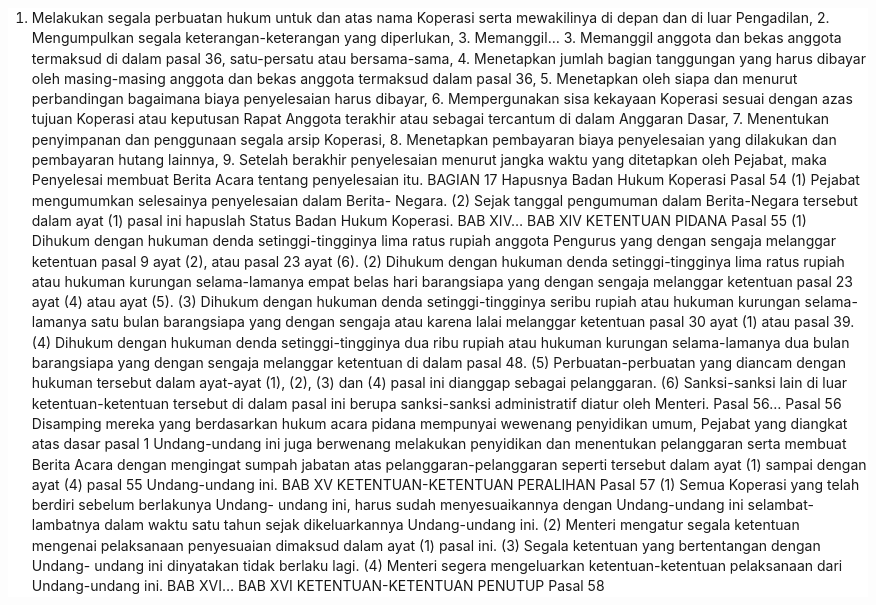1. Melakukan segala perbuatan hukum untuk dan atas nama Koperasi serta mewakilinya di depan dan di luar Pengadilan, 2. Mengumpulkan segala keterangan-keterangan yang diperlukan, 3. Memanggil… 3. Memanggil anggota dan bekas anggota termaksud di dalam pasal 36, satu-persatu atau bersama-sama, 4. Menetapkan jumlah bagian tanggungan yang harus dibayar oleh masing-masing anggota dan bekas anggota termaksud dalam pasal 36, 5. Menetapkan oleh siapa dan menurut perbandingan bagaimana biaya penyelesaian harus dibayar, 6. Mempergunakan sisa kekayaan Koperasi sesuai dengan azas tujuan Koperasi atau keputusan Rapat Anggota terakhir atau sebagai tercantum di dalam Anggaran Dasar, 7. Menentukan penyimpanan dan penggunaan segala arsip Koperasi, 8. Menetapkan pembayaran biaya penyelesaian yang dilakukan dan pembayaran hutang lainnya, 9. Setelah berakhir penyelesaian menurut jangka waktu yang ditetapkan oleh Pejabat, maka Penyelesai membuat Berita Acara tentang penyelesaian itu. BAGIAN 17 Hapusnya Badan Hukum Koperasi
Pasal 54
(1) Pejabat mengumumkan selesainya penyelesaian dalam Berita- Negara.
(2) Sejak tanggal pengumuman dalam Berita-Negara tersebut dalam ayat (1) pasal ini hapuslah Status Badan Hukum Koperasi. BAB XIV…
BAB XIV KETENTUAN PIDANA
Pasal 55
(1) Dihukum dengan hukuman denda setinggi-tingginya lima ratus rupiah anggota Pengurus yang dengan sengaja melanggar ketentuan pasal 9 ayat (2), atau pasal 23 ayat (6).
(2) Dihukum dengan hukuman denda setinggi-tingginya lima ratus rupiah atau hukuman kurungan selama-lamanya empat belas hari barangsiapa yang dengan sengaja melanggar ketentuan pasal 23 ayat (4) atau ayat (5).
(3) Dihukum dengan hukuman denda setinggi-tingginya seribu rupiah atau hukuman kurungan selama-lamanya satu bulan barangsiapa yang dengan sengaja atau karena lalai melanggar ketentuan pasal 30 ayat (1) atau pasal 39.
(4) Dihukum dengan hukuman denda setinggi-tingginya dua ribu rupiah atau hukuman kurungan selama-lamanya dua bulan barangsiapa yang dengan sengaja melanggar ketentuan di dalam pasal 48.
(5) Perbuatan-perbuatan yang diancam dengan hukuman tersebut dalam ayat-ayat (1), (2), (3) dan (4) pasal ini dianggap sebagai pelanggaran.
(6) Sanksi-sanksi lain di luar ketentuan-ketentuan tersebut di dalam pasal ini berupa sanksi-sanksi administratif diatur oleh Menteri. Pasal 56…
Pasal 56
Disamping mereka yang berdasarkan hukum acara pidana mempunyai wewenang penyidikan umum, Pejabat yang diangkat atas dasar pasal 1 Undang-undang ini juga berwenang melakukan penyidikan dan menentukan pelanggaran serta membuat Berita Acara dengan mengingat sumpah jabatan atas pelanggaran-pelanggaran seperti tersebut dalam ayat (1) sampai dengan ayat (4) pasal 55 Undang-undang ini.
BAB XV KETENTUAN-KETENTUAN PERALIHAN
Pasal 57
(1) Semua Koperasi yang telah berdiri sebelum berlakunya Undang- undang ini, harus sudah menyesuaikannya dengan Undang-undang ini selambat-lambatnya dalam waktu satu tahun sejak dikeluarkannya Undang-undang ini.
(2) Menteri mengatur segala ketentuan mengenai pelaksanaan penyesuaian dimaksud dalam ayat (1) pasal ini.
(3) Segala ketentuan yang bertentangan dengan Undang- undang ini dinyatakan tidak berlaku lagi.
(4) Menteri segera mengeluarkan ketentuan-ketentuan pelaksanaan dari Undang-undang ini. BAB XVI…
BAB XVI KETENTUAN-KETENTUAN PENUTUP
Pasal 58